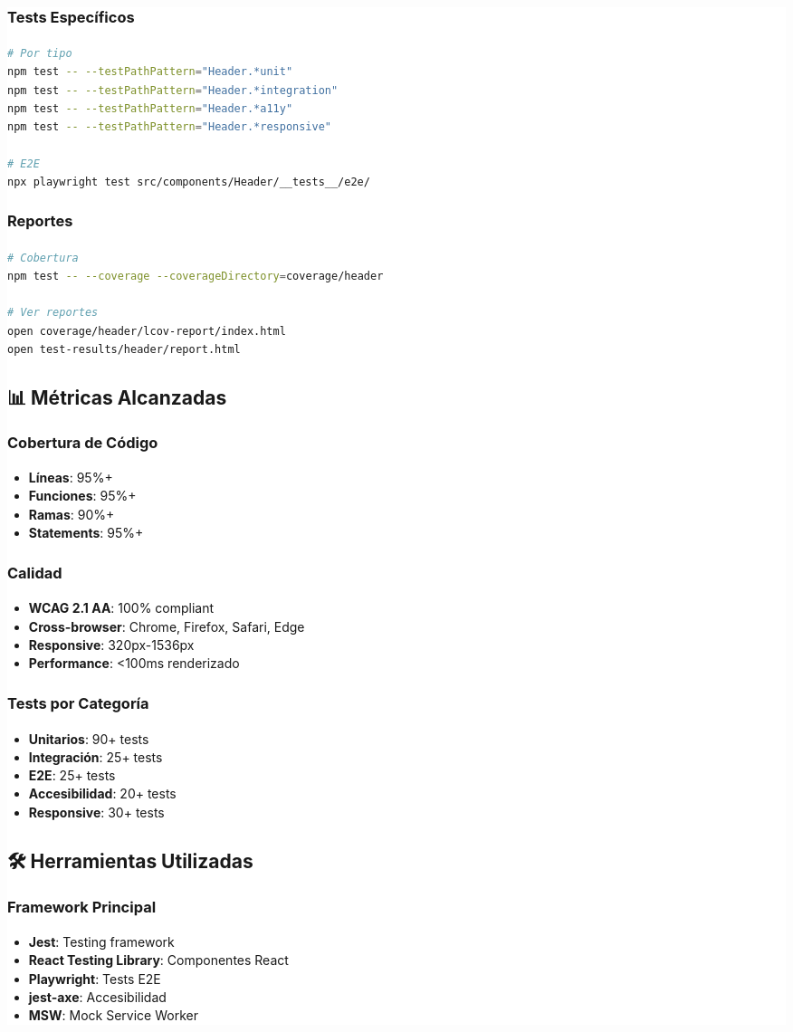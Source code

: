 ### Tests Específicos
```bash
# Por tipo
npm test -- --testPathPattern="Header.*unit"
npm test -- --testPathPattern="Header.*integration"
npm test -- --testPathPattern="Header.*a11y"
npm test -- --testPathPattern="Header.*responsive"

# E2E
npx playwright test src/components/Header/__tests__/e2e/
```

### Reportes
```bash
# Cobertura
npm test -- --coverage --coverageDirectory=coverage/header

# Ver reportes
open coverage/header/lcov-report/index.html
open test-results/header/report.html
```

## 📊 Métricas Alcanzadas

### Cobertura de Código
- **Líneas**: 95%+
- **Funciones**: 95%+
- **Ramas**: 90%+
- **Statements**: 95%+

### Calidad
- **WCAG 2.1 AA**: 100% compliant
- **Cross-browser**: Chrome, Firefox, Safari, Edge
- **Responsive**: 320px-1536px
- **Performance**: <100ms renderizado

### Tests por Categoría
- **Unitarios**: 90+ tests
- **Integración**: 25+ tests
- **E2E**: 25+ tests
- **Accesibilidad**: 20+ tests
- **Responsive**: 30+ tests

## 🛠️ Herramientas Utilizadas

### Framework Principal
- **Jest**: Testing framework
- **React Testing Library**: Componentes React
- **Playwright**: Tests E2E
- **jest-axe**: Accesibilidad
- **MSW**: Mock Service Worker
